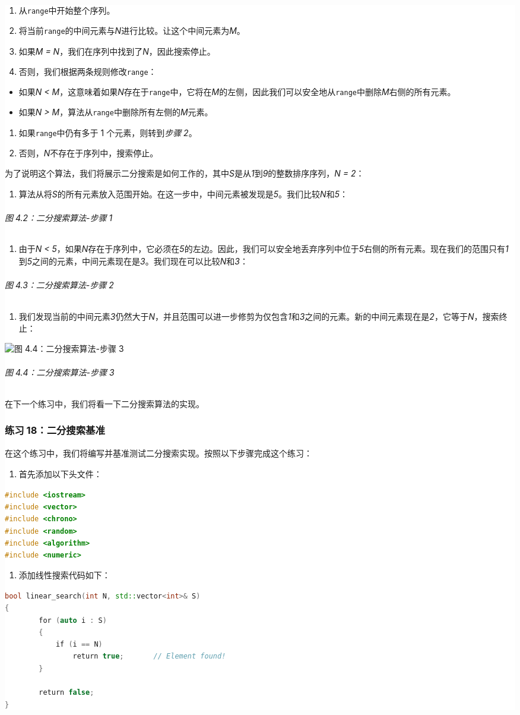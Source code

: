 1.  从`range`中开始整个序列。

1.  将当前`range`的中间元素与*N*进行比较。让这个中间元素为*M*。

1.  如果*M = N*，我们在序列中找到了*N*，因此搜索停止。

1.  否则，我们根据两条规则修改`range`：

- 如果*N < M*，这意味着如果*N*存在于`range`中，它将在*M*的左侧，因此我们可以安全地从`range`中删除*M*右侧的所有元素。

- 如果*N > M*，算法从`range`中删除所有左侧的*M*元素。

1.  如果`range`中仍有多于 1 个元素，则转到*步骤 2*。

1.  否则，*N*不存在于序列中，搜索停止。

为了说明这个算法，我们将展示二分搜索是如何工作的，其中*S*是从*1*到*9*的整数排序序列，*N = 2*：

1.  算法从将*S*的所有元素放入范围开始。在这一步中，中间元素被发现是*5*。我们比较*N*和*5*：

###### 图 4.2：二分搜索算法-步骤 1

1.  由于*N < 5*，如果*N*存在于序列中，它必须在*5*的左边。因此，我们可以安全地丢弃序列中位于*5*右侧的所有元素。现在我们的范围只有*1*到*5*之间的元素，中间元素现在是*3*。我们现在可以比较*N*和*3*：

###### 图 4.3：二分搜索算法-步骤 2

1.  我们发现当前的中间元素*3*仍然大于*N*，并且范围可以进一步修剪为仅包含*1*和*3*之间的元素。新的中间元素现在是*2*，它等于*N*，搜索终止：

![图 4.4：二分搜索算法-步骤 3](https://github.com/OpenDocCN/freelearn-c-cpp-zh/raw/master/docs/cpp-dsal-dsn-prin/img/C14498_04_04.jpg)

###### 图 4.4：二分搜索算法-步骤 3

在下一个练习中，我们将看一下二分搜索算法的实现。

### 练习 18：二分搜索基准

在这个练习中，我们将编写并基准测试二分搜索实现。按照以下步骤完成这个练习：

1.  首先添加以下头文件：

```cpp
#include <iostream>
#include <vector>
#include <chrono>
#include <random>
#include <algorithm>
#include <numeric>
```

1.  添加线性搜索代码如下：

```cpp
bool linear_search(int N, std::vector<int>& S)
{
        for (auto i : S)
        {
            if (i == N)
                return true;       // Element found!
        }

        return false;
}
```
